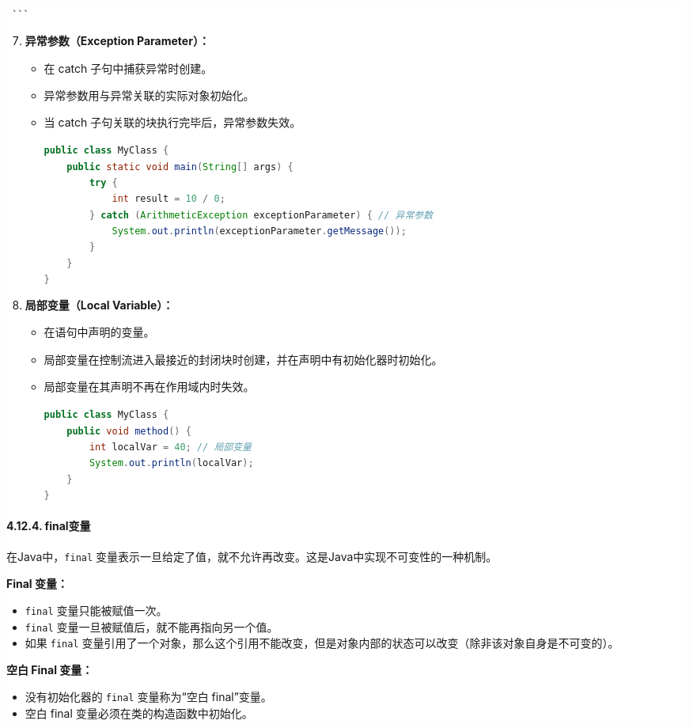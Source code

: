      ```



7. **异常参数（Exception Parameter）：**

   - 在 catch 子句中捕获异常时创建。

   - 异常参数用与异常关联的实际对象初始化。

   - 当 catch 子句关联的块执行完毕后，异常参数失效。

     ```java
     public class MyClass {
         public static void main(String[] args) {
             try {
                 int result = 10 / 0;
             } catch (ArithmeticException exceptionParameter) { // 异常参数
                 System.out.println(exceptionParameter.getMessage());
             }
         }
     }

     ```



8. **局部变量（Local Variable）：**

   - 在语句中声明的变量。

   - 局部变量在控制流进入最接近的封闭块时创建，并在声明中有初始化器时初始化。

   - 局部变量在其声明不再在作用域内时失效。

     ```java
     public class MyClass {
         public void method() {
             int localVar = 40; // 局部变量
             System.out.println(localVar);
         }
     }

     ```



#### 4.12.4. final变量

在Java中，`final` 变量表示一旦给定了值，就不允许再改变。这是Java中实现不可变性的一种机制。

**Final 变量：**

- `final` 变量只能被赋值一次。
- `final` 变量一旦被赋值后，就不能再指向另一个值。
- 如果 `final` 变量引用了一个对象，那么这个引用不能改变，但是对象内部的状态可以改变（除非该对象自身是不可变的）。

**空白 Final 变量：**

- 没有初始化器的 `final` 变量称为“空白 final”变量。
- 空白 final 变量必须在类的构造函数中初始化。
